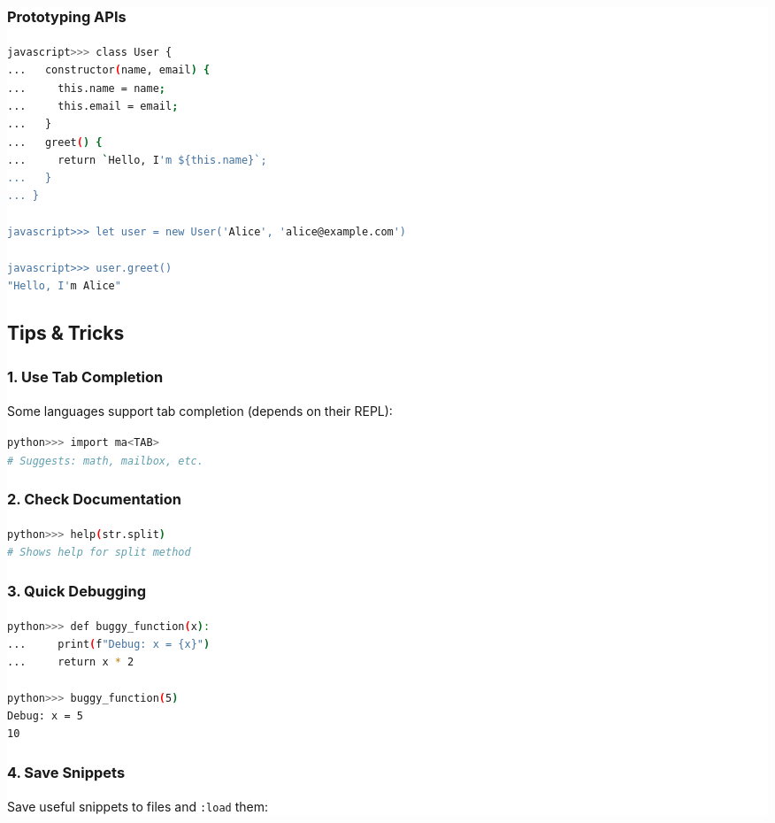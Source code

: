 ### Prototyping APIs

```bash
javascript>>> class User {
...   constructor(name, email) {
...     this.name = name;
...     this.email = email;
...   }
...   greet() {
...     return `Hello, I'm ${this.name}`;
...   }
... }

javascript>>> let user = new User('Alice', 'alice@example.com')

javascript>>> user.greet()
"Hello, I'm Alice"
```

## Tips & Tricks

### 1. Use Tab Completion

Some languages support tab completion (depends on their REPL):

```bash
python>>> import ma<TAB>
# Suggests: math, mailbox, etc.
```

### 2. Check Documentation

```bash
python>>> help(str.split)
# Shows help for split method
```

### 3. Quick Debugging

```bash
python>>> def buggy_function(x):
...     print(f"Debug: x = {x}")
...     return x * 2

python>>> buggy_function(5)
Debug: x = 5
10
```

### 4. Save Snippets

Save useful snippets to files and `:load` them:

